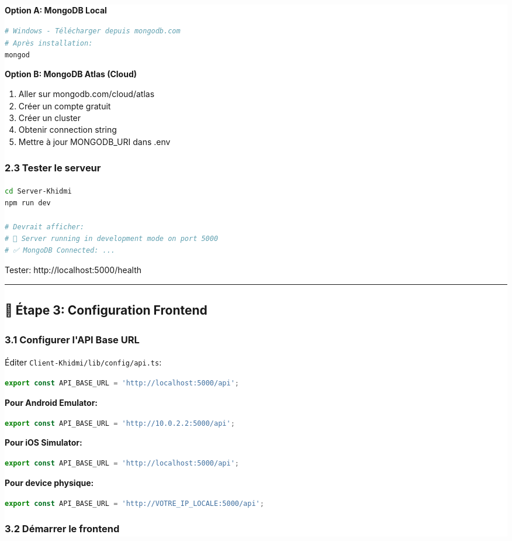 **Option A: MongoDB Local**
```bash
# Windows - Télécharger depuis mongodb.com
# Après installation:
mongod
```

**Option B: MongoDB Atlas (Cloud)**
1. Aller sur mongodb.com/cloud/atlas
2. Créer un compte gratuit
3. Créer un cluster
4. Obtenir connection string
5. Mettre à jour MONGODB_URI dans .env

### 2.3 Tester le serveur

```bash
cd Server-Khidmi
npm run dev

# Devrait afficher:
# 🚀 Server running in development mode on port 5000
# ✅ MongoDB Connected: ...
```

Tester: http://localhost:5000/health

---

## 📱 Étape 3: Configuration Frontend

### 3.1 Configurer l'API Base URL

Éditer `Client-Khidmi/lib/config/api.ts`:

```typescript
export const API_BASE_URL = 'http://localhost:5000/api';
```

**Pour Android Emulator:**
```typescript
export const API_BASE_URL = 'http://10.0.2.2:5000/api';
```

**Pour iOS Simulator:**
```typescript
export const API_BASE_URL = 'http://localhost:5000/api';
```

**Pour device physique:**
```typescript
export const API_BASE_URL = 'http://VOTRE_IP_LOCALE:5000/api';
```

### 3.2 Démarrer le frontend
